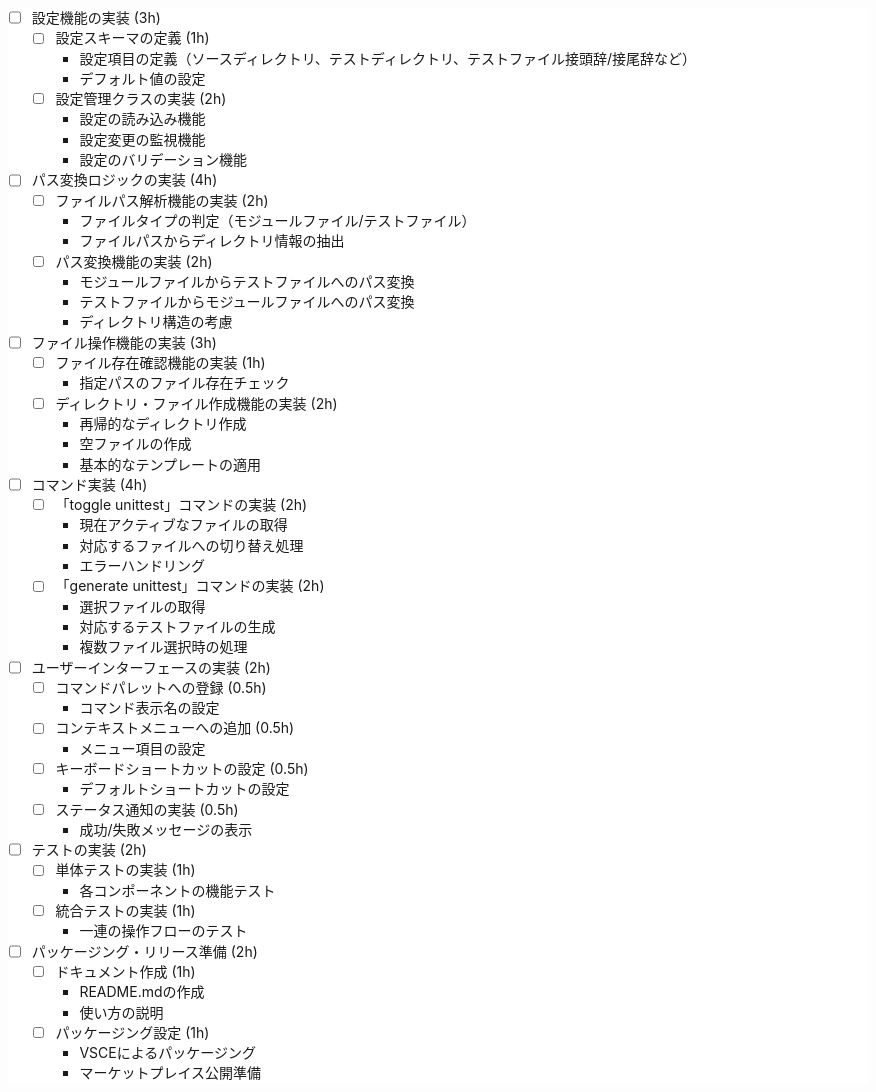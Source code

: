 - [ ] 設定機能の実装 (3h)
  - [ ] 設定スキーマの定義 (1h)
    - 設定項目の定義（ソースディレクトリ、テストディレクトリ、テストファイル接頭辞/接尾辞など）
    - デフォルト値の設定
  - [ ] 設定管理クラスの実装 (2h)
    - 設定の読み込み機能
    - 設定変更の監視機能
    - 設定のバリデーション機能

- [ ] パス変換ロジックの実装 (4h)
  - [ ] ファイルパス解析機能の実装 (2h)
    - ファイルタイプの判定（モジュールファイル/テストファイル）
    - ファイルパスからディレクトリ情報の抽出
  - [ ] パス変換機能の実装 (2h)
    - モジュールファイルからテストファイルへのパス変換
    - テストファイルからモジュールファイルへのパス変換
    - ディレクトリ構造の考慮

- [ ] ファイル操作機能の実装 (3h)
  - [ ] ファイル存在確認機能の実装 (1h)
    - 指定パスのファイル存在チェック
  - [ ] ディレクトリ・ファイル作成機能の実装 (2h)
    - 再帰的なディレクトリ作成
    - 空ファイルの作成
    - 基本的なテンプレートの適用

- [ ] コマンド実装 (4h)
  - [ ] 「toggle unittest」コマンドの実装 (2h)
    - 現在アクティブなファイルの取得
    - 対応するファイルへの切り替え処理
    - エラーハンドリング
  - [ ] 「generate unittest」コマンドの実装 (2h)
    - 選択ファイルの取得
    - 対応するテストファイルの生成
    - 複数ファイル選択時の処理

- [ ] ユーザーインターフェースの実装 (2h)
  - [ ] コマンドパレットへの登録 (0.5h)
    - コマンド表示名の設定
  - [ ] コンテキストメニューへの追加 (0.5h)
    - メニュー項目の設定
  - [ ] キーボードショートカットの設定 (0.5h)
    - デフォルトショートカットの設定
  - [ ] ステータス通知の実装 (0.5h)
    - 成功/失敗メッセージの表示

- [ ] テストの実装 (2h)
  - [ ] 単体テストの実装 (1h)
    - 各コンポーネントの機能テスト
  - [ ] 統合テストの実装 (1h)
    - 一連の操作フローのテスト

- [ ] パッケージング・リリース準備 (2h)
  - [ ] ドキュメント作成 (1h)
    - README.mdの作成
    - 使い方の説明
  - [ ] パッケージング設定 (1h)
    - VSCEによるパッケージング
    - マーケットプレイス公開準備
